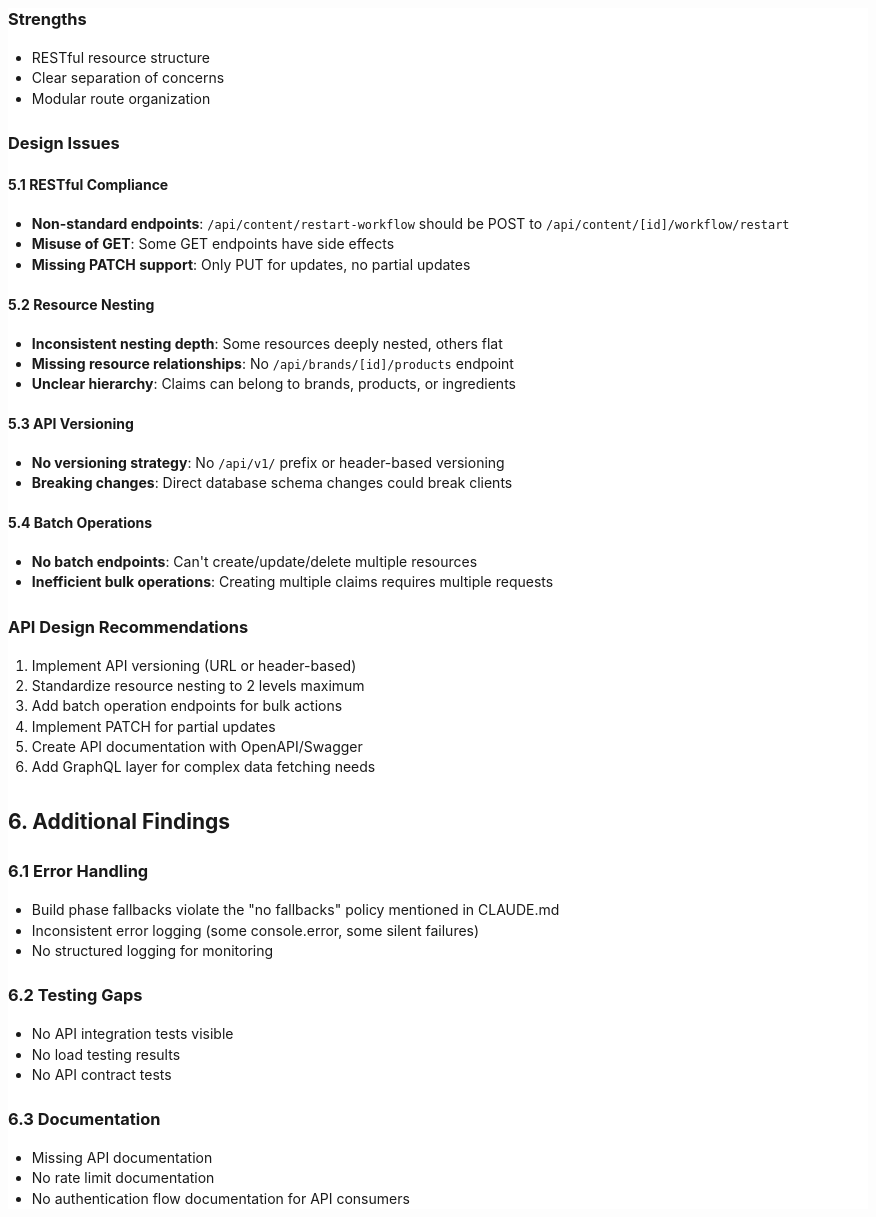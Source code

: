 ### Strengths
- RESTful resource structure
- Clear separation of concerns
- Modular route organization

### Design Issues

#### 5.1 RESTful Compliance
- **Non-standard endpoints**: `/api/content/restart-workflow` should be POST to `/api/content/[id]/workflow/restart`
- **Misuse of GET**: Some GET endpoints have side effects
- **Missing PATCH support**: Only PUT for updates, no partial updates

#### 5.2 Resource Nesting
- **Inconsistent nesting depth**: Some resources deeply nested, others flat
- **Missing resource relationships**: No `/api/brands/[id]/products` endpoint
- **Unclear hierarchy**: Claims can belong to brands, products, or ingredients

#### 5.3 API Versioning
- **No versioning strategy**: No `/api/v1/` prefix or header-based versioning
- **Breaking changes**: Direct database schema changes could break clients

#### 5.4 Batch Operations
- **No batch endpoints**: Can't create/update/delete multiple resources
- **Inefficient bulk operations**: Creating multiple claims requires multiple requests

### API Design Recommendations
1. Implement API versioning (URL or header-based)
2. Standardize resource nesting to 2 levels maximum
3. Add batch operation endpoints for bulk actions
4. Implement PATCH for partial updates
5. Create API documentation with OpenAPI/Swagger
6. Add GraphQL layer for complex data fetching needs

## 6. Additional Findings

### 6.1 Error Handling
- Build phase fallbacks violate the "no fallbacks" policy mentioned in CLAUDE.md
- Inconsistent error logging (some console.error, some silent failures)
- No structured logging for monitoring

### 6.2 Testing Gaps
- No API integration tests visible
- No load testing results
- No API contract tests

### 6.3 Documentation
- Missing API documentation
- No rate limit documentation
- No authentication flow documentation for API consumers

